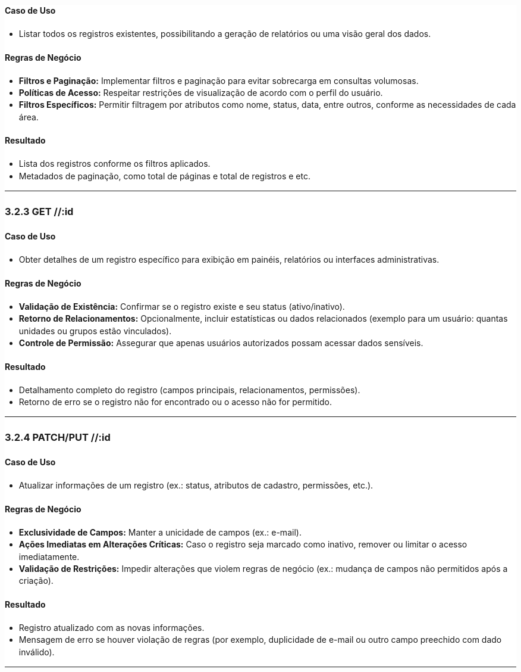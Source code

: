 #### Caso de Uso
- Listar todos os registros existentes, possibilitando a geração de relatórios ou uma visão geral dos dados.

#### Regras de Negócio
- **Filtros e Paginação:** Implementar filtros e paginação para evitar sobrecarga em consultas volumosas.
- **Políticas de Acesso:** Respeitar restrições de visualização de acordo com o perfil do usuário.
- **Filtros Específicos:** Permitir filtragem por atributos como nome, status, data, entre outros, conforme as necessidades de cada área.

#### Resultado
- Lista dos registros conforme os filtros aplicados.
- Metadados de paginação, como total de páginas e total de registros e etc.

---

### 3.2.3 GET /<recurso>/:id

#### Caso de Uso
- Obter detalhes de um registro específico para exibição em painéis, relatórios ou interfaces administrativas.

#### Regras de Negócio
- **Validação de Existência:** Confirmar se o registro existe e seu status (ativo/inativo).
- **Retorno de Relacionamentos:** Opcionalmente, incluir estatísticas ou dados relacionados (exemplo para um usuário: quantas unidades ou grupos estão vinculados).
- **Controle de Permissão:** Assegurar que apenas usuários autorizados possam acessar dados sensíveis.

#### Resultado
- Detalhamento completo do registro (campos principais, relacionamentos, permissões).
- Retorno de erro se o registro não for encontrado ou o acesso não for permitido.

---

### 3.2.4 PATCH/PUT /<recurso>/:id

#### Caso de Uso
- Atualizar informações de um registro (ex.: status, atributos de cadastro, permissões, etc.).

#### Regras de Negócio
- **Exclusividade de Campos:** Manter a unicidade de campos (ex.: e-mail).
- **Ações Imediatas em Alterações Críticas:** Caso o registro seja marcado como inativo, remover ou limitar o acesso imediatamente.
- **Validação de Restrições:** Impedir alterações que violem regras de negócio (ex.: mudança de campos não permitidos após a criação).

#### Resultado
- Registro atualizado com as novas informações.
- Mensagem de erro se houver violação de regras (por exemplo, duplicidade de e-mail ou outro campo preechido com dado inválido).

---